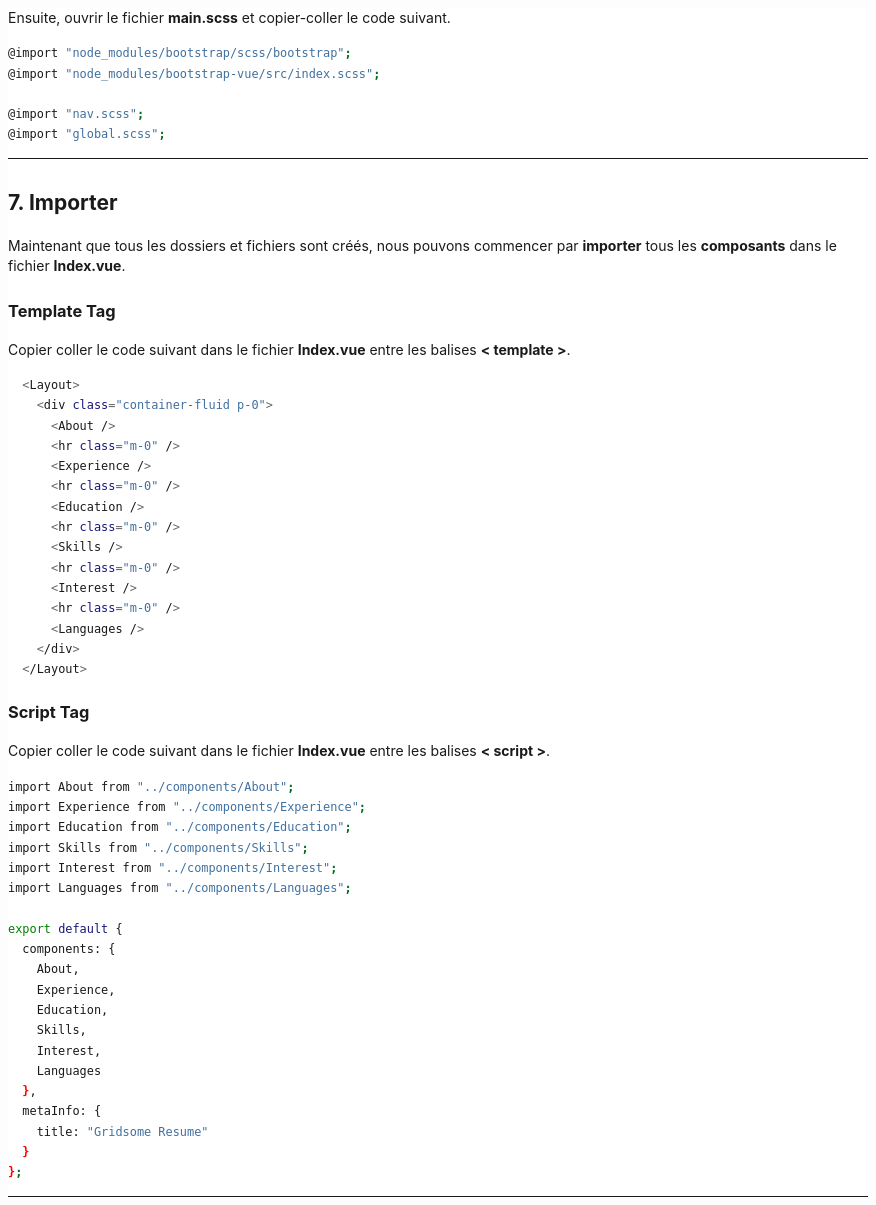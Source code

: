 Ensuite, ouvrir le fichier **main.scss** et copier-coller le code suivant.

```sh
@import "node_modules/bootstrap/scss/bootstrap";
@import "node_modules/bootstrap-vue/src/index.scss";

@import "nav.scss";
@import "global.scss";
```

---

## 7. Importer

Maintenant que tous les dossiers et fichiers sont créés, nous pouvons commencer par **importer** tous les **composants** dans le fichier **Index.vue**.

### Template Tag

Copier coller le code suivant dans le fichier **Index.vue** entre les balises **< template >**.

```sh
  <Layout>
    <div class="container-fluid p-0">
      <About />
      <hr class="m-0" />
      <Experience />
      <hr class="m-0" />
      <Education />
      <hr class="m-0" />
      <Skills />
      <hr class="m-0" />
      <Interest />
      <hr class="m-0" />
      <Languages />
    </div>
  </Layout>
```

### Script Tag

Copier coller le code suivant dans le fichier **Index.vue** entre les balises **< script >**.

```sh
import About from "../components/About";
import Experience from "../components/Experience";
import Education from "../components/Education";
import Skills from "../components/Skills";
import Interest from "../components/Interest";
import Languages from "../components/Languages";

export default {
  components: {
    About,
    Experience,
    Education,
    Skills,
    Interest,
    Languages
  },
  metaInfo: {
    title: "Gridsome Resume"
  }
};
```

---